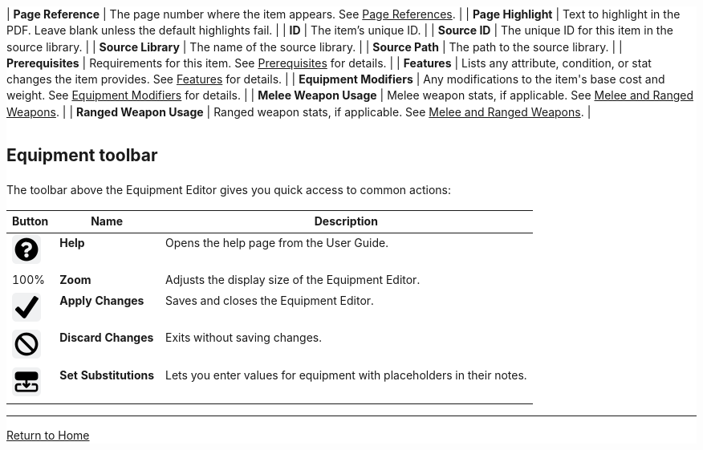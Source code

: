 | **Page Reference**           | The page number where the item appears. See [Page References](Page%20References.md).                                                                                           |
| **Page Highlight**           | Text to highlight in the PDF. Leave blank unless the default highlights fail.                                                                                                  |
| **ID**                       | The item’s unique ID.                                                                                                                                                          |
| **Source ID**                | The unique ID for this item in the source library.                                                                                                                             |
| **Source Library**           | The name of the source library.                                                                                                                                                |
| **Source Path**              | The path to the source library.                                                                                                                                                |
| **Prerequisites**            | Requirements for this item. See [Prerequisites](Prerequisites.md) for details.                                                                                                 |
| **Features**                 | Lists any attribute, condition, or stat changes the item provides. See [Features](Features.md) for details.                                                                    |
| **Equipment Modifiers**      | Any modifications to the item's base cost and weight. See [Equipment Modifiers](Equipment%20Modifiers.md) for details.                                                         |
| **Melee Weapon Usage**       | Melee weapon stats, if applicable. See [Melee and Ranged Weapons](Melee%20and%20Ranged%20Weapons.md).                                                                          |
| **Ranged Weapon Usage**      | Ranged weapon stats, if applicable. See [Melee and Ranged Weapons](Melee%20and%20Ranged%20Weapons.md).                                                                         |
## Equipment toolbar
The toolbar above the Equipment Editor gives you quick access to common actions:

| Button                                     | Name                  | Description                                                           |
| :----------------------------------------- | --------------------- | --------------------------------------------------------------------- |
| ![](images/icons/icn-help.svg)             | **Help**              | Opens the help page from the User Guide.                              |
| 100%                                       | **Zoom**              | Adjusts the display size of the Equipment Editor.                     |
| ![](./images/icons/icn-applyChanges.svg)   | **Apply Changes**     | Saves and closes the Equipment Editor.                                |
| ![](./images/icons/icn-discardChanges.svg) | **Discard Changes**   | Exits without saving changes.                                         |
| ![](./images/icons/icn-substitutions.svg)  | **Set Substitutions** | Lets you enter values for equipment with placeholders in their notes. |

---
[Return to Home](Home.md)